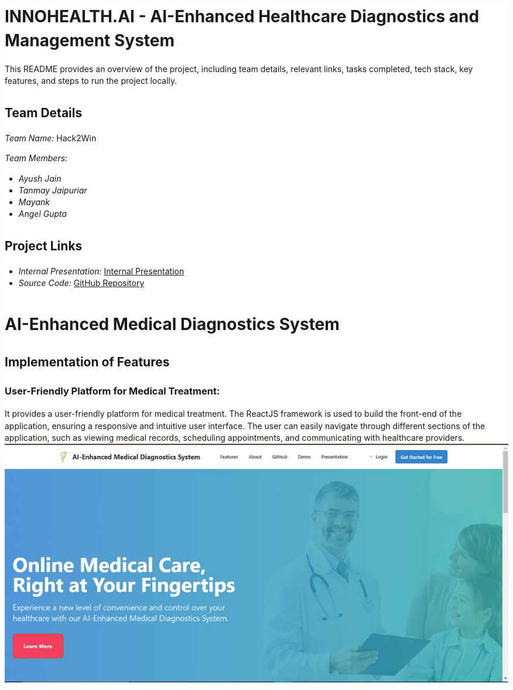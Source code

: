 # INNOHEALTH.AI - AI-Enhanced Healthcare Diagnostics and Management System

This README provides an overview of the project, including team details, relevant links, tasks completed, tech stack, key features, and steps to run the project locally.

## Team Details

*Team Name:* Hack2Win


*Team Members:*

- *Ayush Jain*
- *Tanmay Jaipuriar*
- *Mayank*
- *Angel Gupta*

## Project Links

- *Internal Presentation:* [Internal Presentation](https://github.com/ayush14189/innohealth/blob/main/files/TEAM_HACK2WIN.pdf)
- *Source Code:* [GitHub Repository](https://github.com/ayush14189/innohealth)

# AI-Enhanced Medical Diagnostics System

## Implementation of Features

### User-Friendly Platform for Medical Treatment:
It provides a user-friendly platform for medical treatment. The ReactJS
framework is used to build the front-end of the application, ensuring a responsive and intuitive user
interface. The user can easily navigate through different sections of the application, such as viewing
medical records, scheduling appointments, and communicating with healthcare providers.
<img src="code/assets/landing.jpg" alt="Chatbot Screenshot" width="1200"/>

